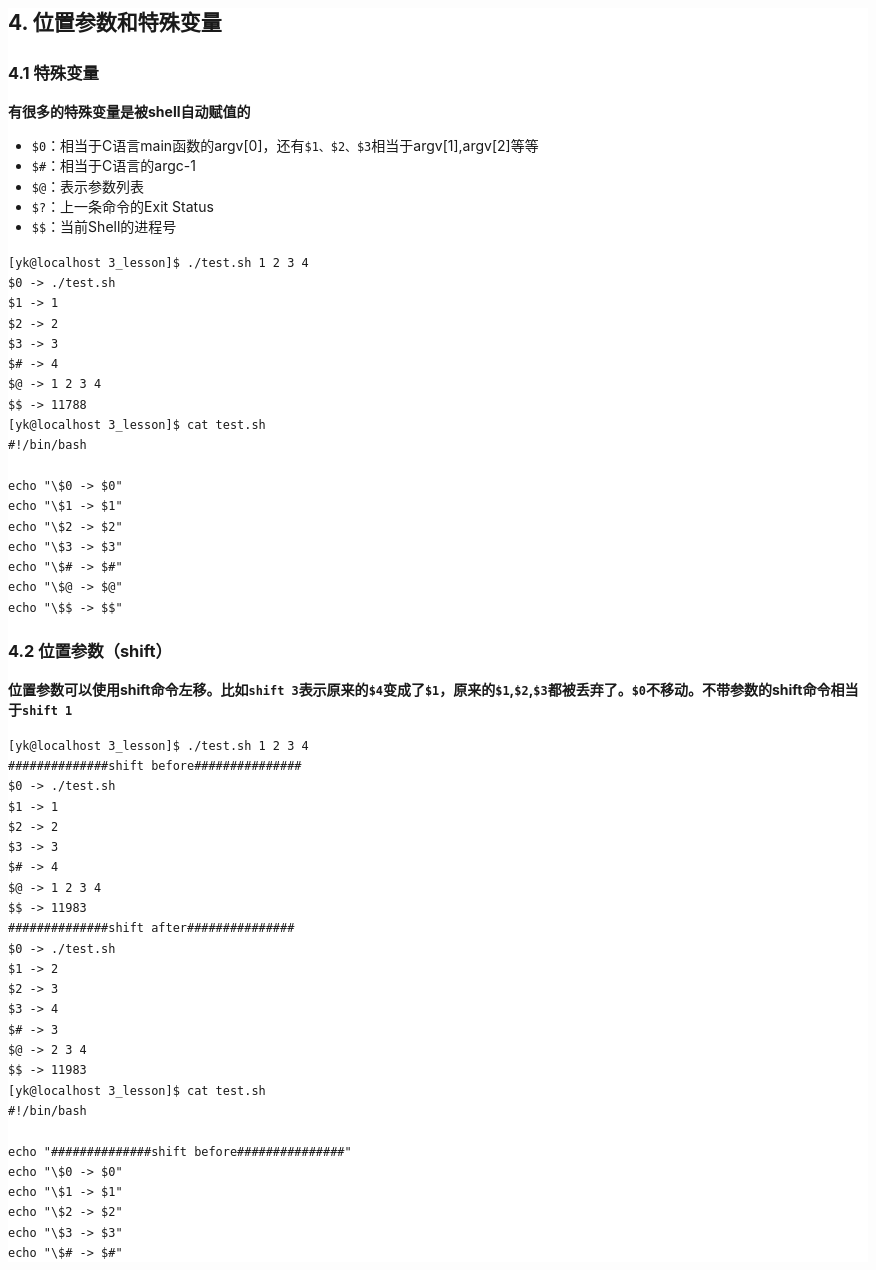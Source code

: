 ## 4. 位置参数和特殊变量

### 4.1 特殊变量

**有很多的特殊变量是被shell自动赋值的**

- `$0`：相当于C语言main函数的argv[0]，还有`$1、$2、$3`相当于argv[1],argv[2]等等
- `$#`：相当于C语言的argc-1
- `$@`：表示参数列表
- `$?`：上一条命令的Exit Status
- `$$`：当前Shell的进程号

``` shell
[yk@localhost 3_lesson]$ ./test.sh 1 2 3 4
$0 -> ./test.sh
$1 -> 1
$2 -> 2
$3 -> 3
$# -> 4
$@ -> 1 2 3 4
$$ -> 11788
[yk@localhost 3_lesson]$ cat test.sh 
#!/bin/bash 

echo "\$0 -> $0"
echo "\$1 -> $1"
echo "\$2 -> $2"
echo "\$3 -> $3"
echo "\$# -> $#"
echo "\$@ -> $@"
echo "\$$ -> $$"
```

### 4.2 位置参数（shift）

**位置参数可以使用shift命令左移。比如`shift 3`表示原来的`$4`变成了`$1`，原来的`$1`,`$2`,`$3`都被丢弃了。`$0`不移动。不带参数的shift命令相当于`shift 1`**

``` shell
[yk@localhost 3_lesson]$ ./test.sh 1 2 3 4
##############shift before###############
$0 -> ./test.sh
$1 -> 1
$2 -> 2
$3 -> 3
$# -> 4
$@ -> 1 2 3 4
$$ -> 11983
##############shift after###############
$0 -> ./test.sh
$1 -> 2
$2 -> 3
$3 -> 4
$# -> 3
$@ -> 2 3 4
$$ -> 11983
[yk@localhost 3_lesson]$ cat test.sh 
#!/bin/bash 

echo "##############shift before###############"
echo "\$0 -> $0"
echo "\$1 -> $1"
echo "\$2 -> $2"
echo "\$3 -> $3"
echo "\$# -> $#"
```